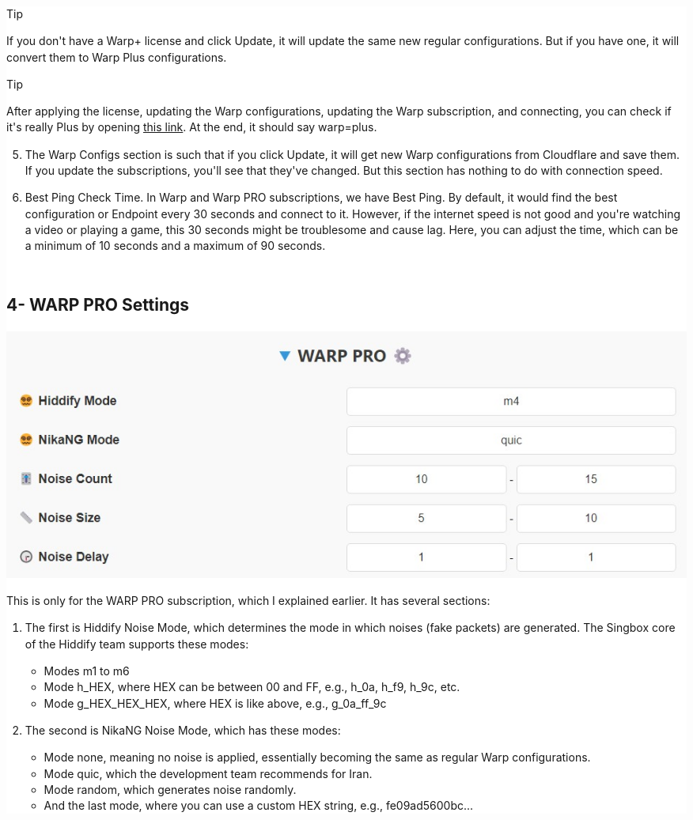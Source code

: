 > [!TIP]
> If you don't have a Warp+ license and click Update, it will update the same new regular configurations. But if you have one, it will convert them to Warp Plus configurations.

> [!TIP]
> After applying the license, updating the Warp configurations, updating the Warp subscription, and connecting, you can check if it's really Plus by opening [this link](https://cloudflare.com/cdn-cgi/trace). At the end, it should say warp=plus.

5. The Warp Configs section is such that if you click Update, it will get new Warp configurations from Cloudflare and save them. If you update the subscriptions, you'll see that they've changed. But this section has nothing to do with connection speed.

6. Best Ping Check Time. In Warp and Warp PRO subscriptions, we have Best Ping. By default, it would find the best configuration or Endpoint every 30 seconds and connect to it. However, if the internet speed is not good and you're watching a video or playing a game, this 30 seconds might be troublesome and cause lag. Here, you can adjust the time, which can be a minimum of 10 seconds and a maximum of 90 seconds.
    <br><br>

## 4- WARP PRO Settings

<p align="center">
  <img src="assets/images/Warp-Pro-Settings.jpg">
</p>

This is only for the WARP PRO subscription, which I explained earlier. It has several sections:

1. The first is Hiddify Noise Mode, which determines the mode in which noises (fake packets) are generated. The Singbox core of the Hiddify team supports these modes:

    -   Modes m1 to m6
    -   Mode h_HEX, where HEX can be between 00 and FF, e.g., h_0a, h_f9, h_9c, etc.
    -   Mode g_HEX_HEX_HEX, where HEX is like above, e.g., g_0a_ff_9c

2. The second is NikaNG Noise Mode, which has these modes:

    -   Mode none, meaning no noise is applied, essentially becoming the same as regular Warp configurations.
    -   Mode quic, which the development team recommends for Iran.
    -   Mode random, which generates noise randomly.
    -   And the last mode, where you can use a custom HEX string, e.g., fe09ad5600bc...

